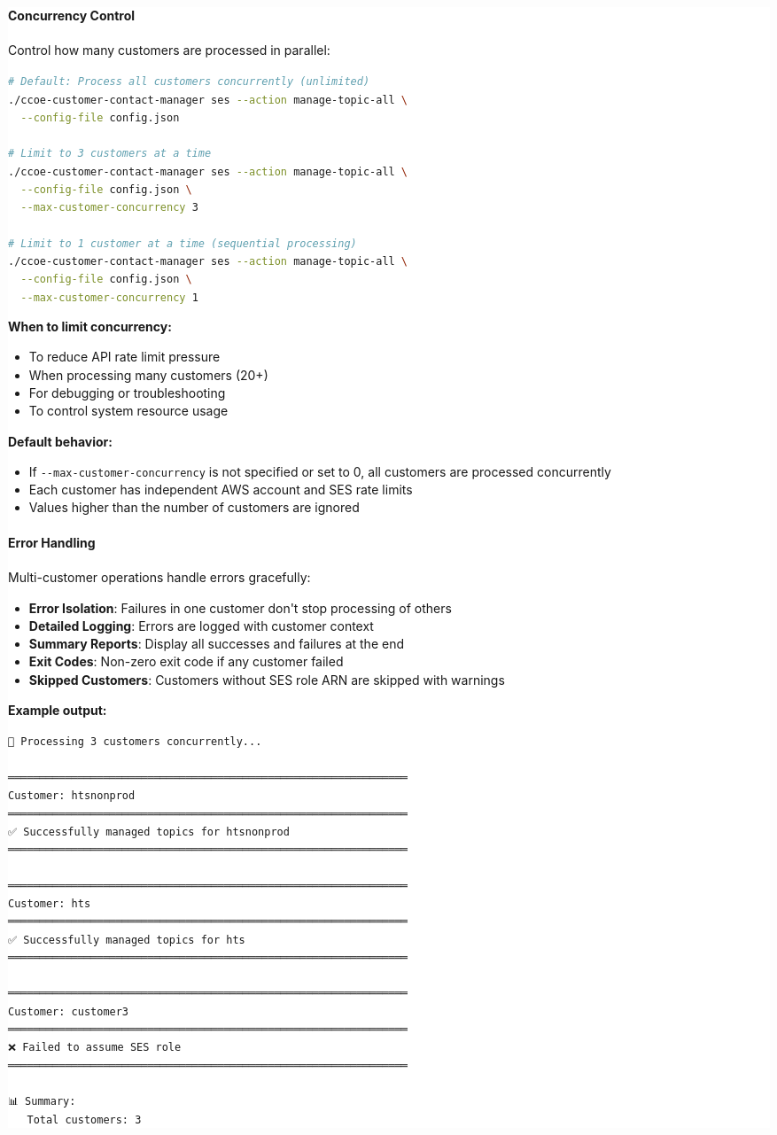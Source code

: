 #### Concurrency Control

Control how many customers are processed in parallel:

```bash
# Default: Process all customers concurrently (unlimited)
./ccoe-customer-contact-manager ses --action manage-topic-all \
  --config-file config.json

# Limit to 3 customers at a time
./ccoe-customer-contact-manager ses --action manage-topic-all \
  --config-file config.json \
  --max-customer-concurrency 3

# Limit to 1 customer at a time (sequential processing)
./ccoe-customer-contact-manager ses --action manage-topic-all \
  --config-file config.json \
  --max-customer-concurrency 1
```

**When to limit concurrency:**
- To reduce API rate limit pressure
- When processing many customers (20+)
- For debugging or troubleshooting
- To control system resource usage

**Default behavior:**
- If `--max-customer-concurrency` is not specified or set to 0, all customers are processed concurrently
- Each customer has independent AWS account and SES rate limits
- Values higher than the number of customers are ignored

#### Error Handling

Multi-customer operations handle errors gracefully:

- **Error Isolation**: Failures in one customer don't stop processing of others
- **Detailed Logging**: Errors are logged with customer context
- **Summary Reports**: Display all successes and failures at the end
- **Exit Codes**: Non-zero exit code if any customer failed
- **Skipped Customers**: Customers without SES role ARN are skipped with warnings

**Example output:**

```
🔄 Processing 3 customers concurrently...

═══════════════════════════════════════════════════════════════
Customer: htsnonprod
═══════════════════════════════════════════════════════════════
✅ Successfully managed topics for htsnonprod
═══════════════════════════════════════════════════════════════

═══════════════════════════════════════════════════════════════
Customer: hts
═══════════════════════════════════════════════════════════════
✅ Successfully managed topics for hts
═══════════════════════════════════════════════════════════════

═══════════════════════════════════════════════════════════════
Customer: customer3
═══════════════════════════════════════════════════════════════
❌ Failed to assume SES role
═══════════════════════════════════════════════════════════════

📊 Summary:
   Total customers: 3
```